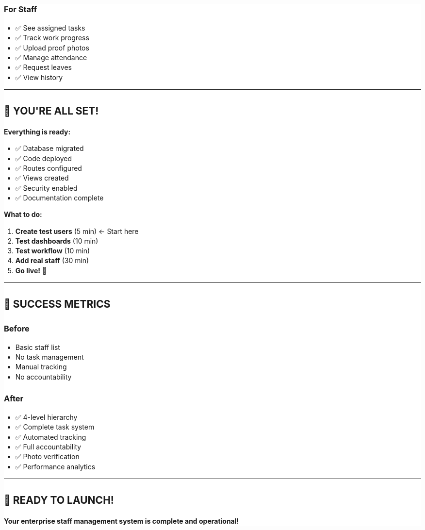 ### For Staff
- ✅ See assigned tasks
- ✅ Track work progress
- ✅ Upload proof photos
- ✅ Manage attendance
- ✅ Request leaves
- ✅ View history

---

## 💪 **YOU'RE ALL SET!**

**Everything is ready:**
- ✅ Database migrated
- ✅ Code deployed
- ✅ Routes configured
- ✅ Views created
- ✅ Security enabled
- ✅ Documentation complete

**What to do:**
1. **Create test users** (5 min) ← Start here
2. **Test dashboards** (10 min)
3. **Test workflow** (10 min)
4. **Add real staff** (30 min)
5. **Go live!** 🚀

---

## 🎯 **SUCCESS METRICS**

### Before
- Basic staff list
- No task management
- Manual tracking
- No accountability

### After
- ✅ 4-level hierarchy
- ✅ Complete task system
- ✅ Automated tracking
- ✅ Full accountability
- ✅ Photo verification
- ✅ Performance analytics

---

## 🚀 **READY TO LAUNCH!**

**Your enterprise staff management system is complete and operational!**
